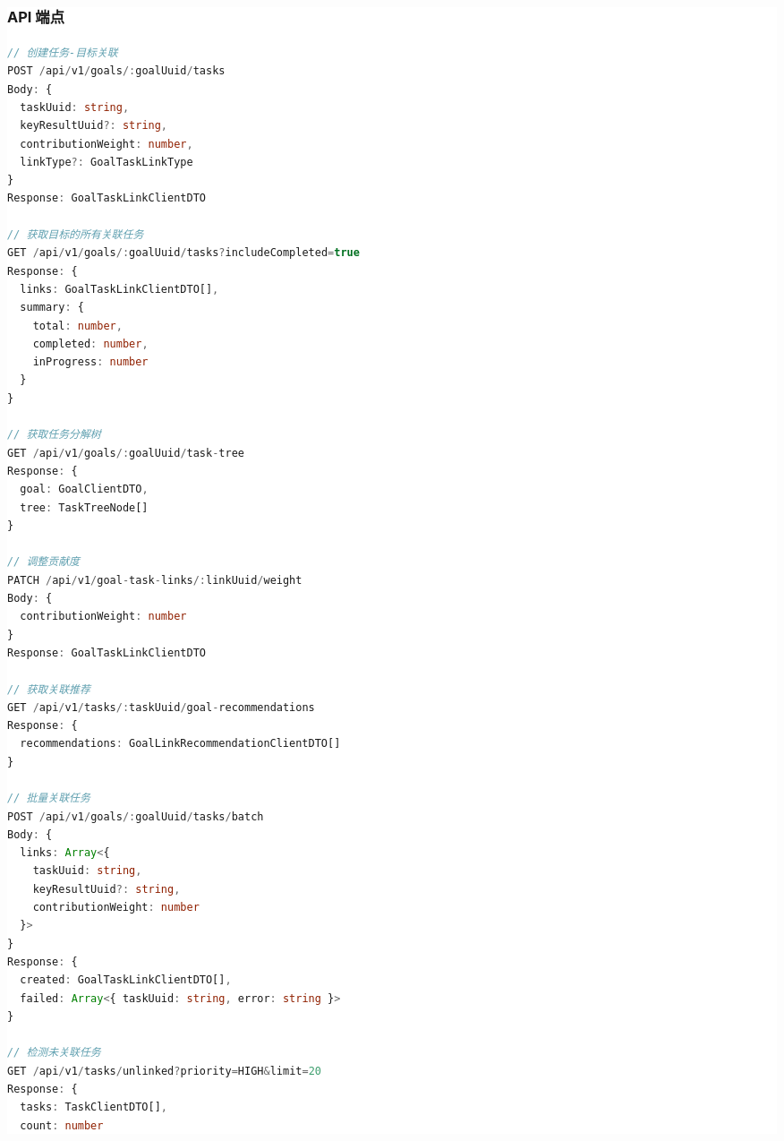 ### API 端点

```typescript
// 创建任务-目标关联
POST /api/v1/goals/:goalUuid/tasks
Body: {
  taskUuid: string,
  keyResultUuid?: string,
  contributionWeight: number,
  linkType?: GoalTaskLinkType
}
Response: GoalTaskLinkClientDTO

// 获取目标的所有关联任务
GET /api/v1/goals/:goalUuid/tasks?includeCompleted=true
Response: {
  links: GoalTaskLinkClientDTO[],
  summary: {
    total: number,
    completed: number,
    inProgress: number
  }
}

// 获取任务分解树
GET /api/v1/goals/:goalUuid/task-tree
Response: {
  goal: GoalClientDTO,
  tree: TaskTreeNode[]
}

// 调整贡献度
PATCH /api/v1/goal-task-links/:linkUuid/weight
Body: {
  contributionWeight: number
}
Response: GoalTaskLinkClientDTO

// 获取关联推荐
GET /api/v1/tasks/:taskUuid/goal-recommendations
Response: {
  recommendations: GoalLinkRecommendationClientDTO[]
}

// 批量关联任务
POST /api/v1/goals/:goalUuid/tasks/batch
Body: {
  links: Array<{
    taskUuid: string,
    keyResultUuid?: string,
    contributionWeight: number
  }>
}
Response: {
  created: GoalTaskLinkClientDTO[],
  failed: Array<{ taskUuid: string, error: string }>
}

// 检测未关联任务
GET /api/v1/tasks/unlinked?priority=HIGH&limit=20
Response: {
  tasks: TaskClientDTO[],
  count: number
```